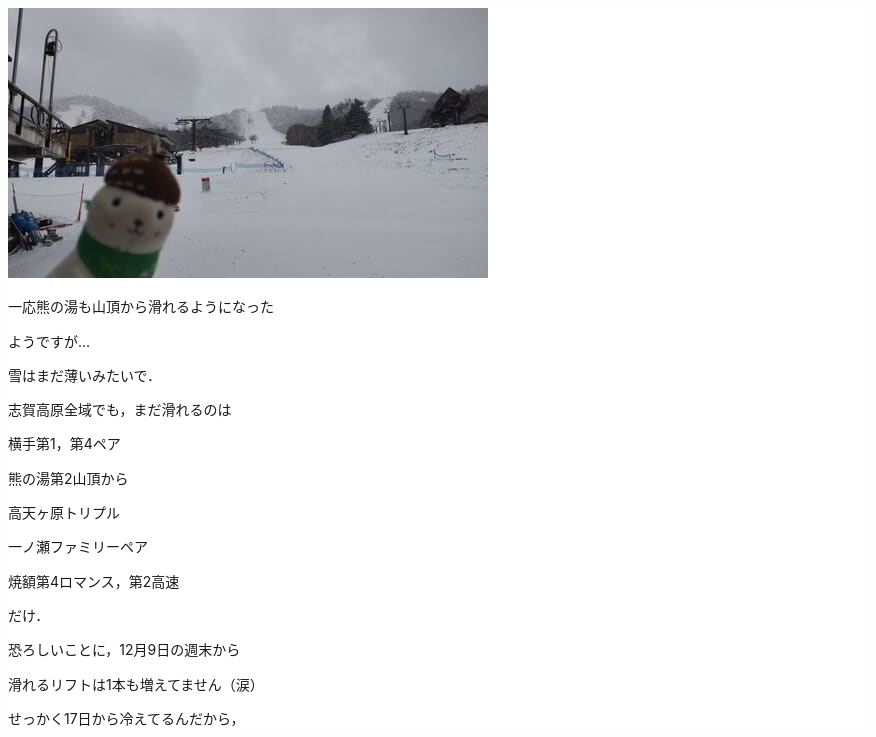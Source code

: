 ![513e2a60c1bad8f3387fdedd9cccb061.jpg](images/513e2a60c1bad8f3387fdedd9cccb061.jpg)







一応熊の湯も山頂から滑れるようになった


ようですが…


雪はまだ薄いみたいで．





志賀高原全域でも，まだ滑れるのは


横手第1，第4ペア


熊の湯第2山頂から


高天ヶ原トリプル


一ノ瀬ファミリーペア


焼額第4ロマンス，第2高速


だけ．





恐ろしいことに，12月9日の週末から


滑れるリフトは1本も増えてません（涙）





せっかく17日から冷えてるんだから，
